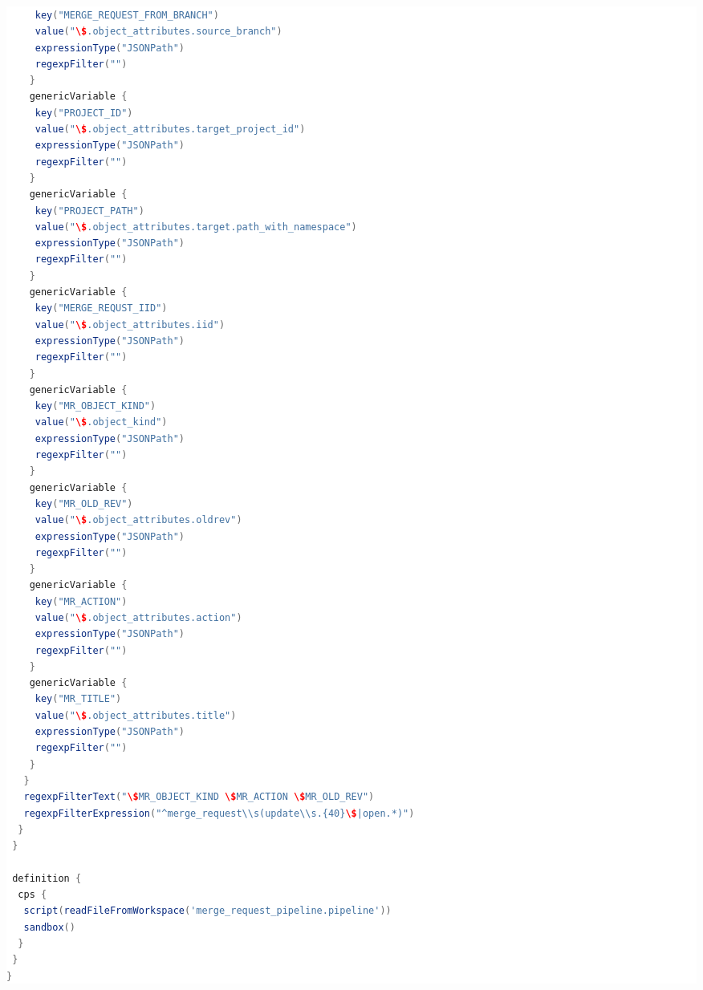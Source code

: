 ```groovy
     key("MERGE_REQUEST_FROM_BRANCH")
     value("\$.object_attributes.source_branch")
     expressionType("JSONPath")
     regexpFilter("")
    }
    genericVariable {
     key("PROJECT_ID")
     value("\$.object_attributes.target_project_id")
     expressionType("JSONPath")
     regexpFilter("")
    }
    genericVariable {
     key("PROJECT_PATH")
     value("\$.object_attributes.target.path_with_namespace")
     expressionType("JSONPath")
     regexpFilter("")
    }
    genericVariable {
     key("MERGE_REQUST_IID")
     value("\$.object_attributes.iid")
     expressionType("JSONPath")
     regexpFilter("")
    }
    genericVariable {
     key("MR_OBJECT_KIND")
     value("\$.object_kind")
     expressionType("JSONPath")
     regexpFilter("")
    }
    genericVariable {
     key("MR_OLD_REV")
     value("\$.object_attributes.oldrev")
     expressionType("JSONPath")
     regexpFilter("")
    }
    genericVariable {
     key("MR_ACTION")
     value("\$.object_attributes.action")
     expressionType("JSONPath")
     regexpFilter("")
    }
    genericVariable {
     key("MR_TITLE")
     value("\$.object_attributes.title")
     expressionType("JSONPath")
     regexpFilter("")
    }
   }
   regexpFilterText("\$MR_OBJECT_KIND \$MR_ACTION \$MR_OLD_REV")
   regexpFilterExpression("^merge_request\\s(update\\s.{40}\$|open.*)")
  }
 }
 
 definition {
  cps {
   script(readFileFromWorkspace('merge_request_pipeline.pipeline'))
   sandbox()
  }
 }
}
```
